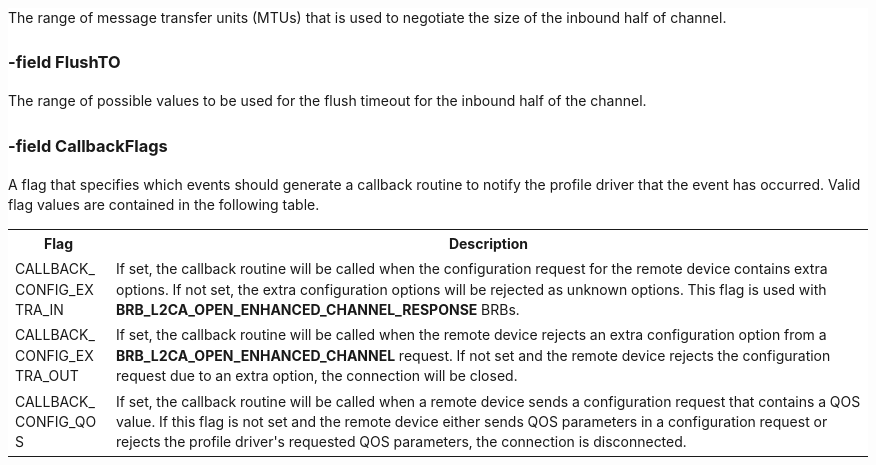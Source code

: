 The range of message transfer units (MTUs) that is used to negotiate the size of the inbound
      half of channel.


### -field FlushTO

The range of possible values to be used for the flush timeout for the inbound half of the
      channel.

</dd>
</dl>

### -field CallbackFlags

A flag that specifies which events should generate a callback routine to notify the profile driver
     that the event has occurred. Valid flag values are contained in the following table.
     

<table>
<tr>
<th>Flag</th>
<th>Description</th>
</tr>
<tr>
<td>
CALLBACK_CONFIG_EXTRA_IN

</td>
<td>
If set, the callback routine will be called when the configuration request for the remote device
        contains extra options. If not set, the extra configuration options will be rejected as unknown
        options. This flag is used with <b>BRB_L2CA_OPEN_ENHANCED_CHANNEL_RESPONSE</b> BRBs.

</td>
</tr>
<tr>
<td>
CALLBACK_CONFIG_EXTRA_OUT

</td>
<td>
If set, the callback routine will be called when the remote device rejects an extra configuration
        option from a <b>BRB_L2CA_OPEN_ENHANCED_CHANNEL</b> request. If not set and the remote device rejects the
        configuration request due to an extra option, the connection will be closed.

</td>
</tr>
<tr>
<td>
CALLBACK_CONFIG_QOS

</td>
<td>
If set, the callback routine will be called when a remote device sends a configuration request
        that contains a QOS value. If this flag is not set and the remote device either sends QOS parameters
        in a configuration request or rejects the profile driver's requested QOS parameters, the connection
        is disconnected.
